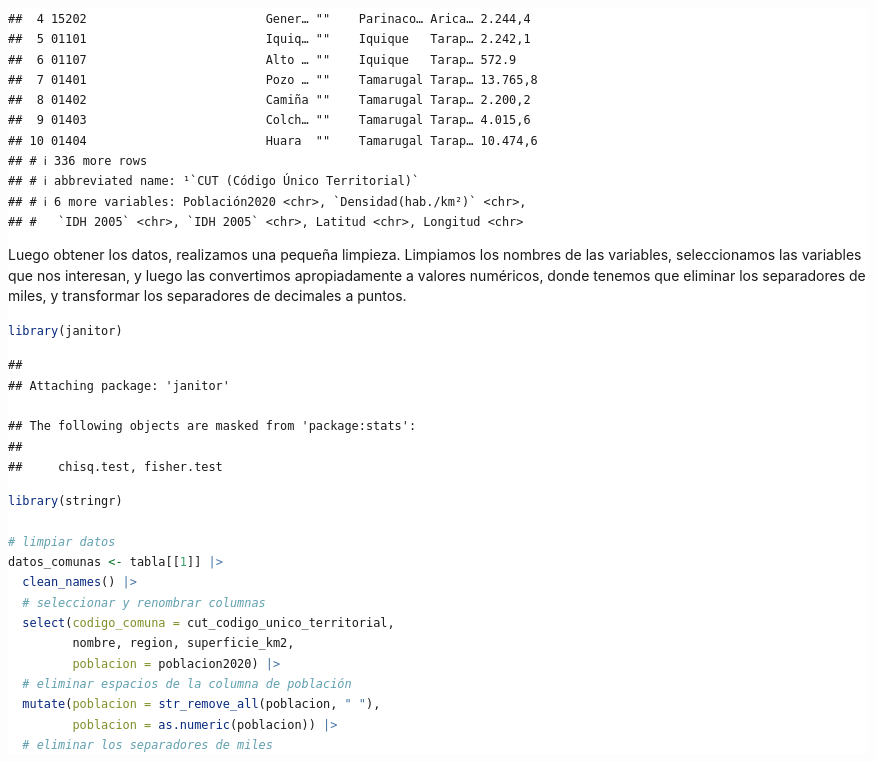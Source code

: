     ##  4 15202                         Gener… ""    Parinaco… Arica… 2.244,4          
    ##  5 01101                         Iquiq… ""    Iquique   Tarap… 2.242,1          
    ##  6 01107                         Alto … ""    Iquique   Tarap… 572.9            
    ##  7 01401                         Pozo … ""    Tamarugal Tarap… 13.765,8         
    ##  8 01402                         Camiña ""    Tamarugal Tarap… 2.200,2          
    ##  9 01403                         Colch… ""    Tamarugal Tarap… 4.015,6          
    ## 10 01404                         Huara  ""    Tamarugal Tarap… 10.474,6         
    ## # ℹ 336 more rows
    ## # ℹ abbreviated name: ¹​`CUT (Código Único Territorial)`
    ## # ℹ 6 more variables: Población2020 <chr>, `Densidad(hab./km²)` <chr>,
    ## #   `IDH 2005` <chr>, `IDH 2005` <chr>, Latitud <chr>, Longitud <chr>

Luego obtener los datos, realizamos una pequeña limpieza. Limpiamos los nombres de las variables, seleccionamos las variables que nos interesan, y luego las convertimos apropiadamente a valores numéricos, donde tenemos que eliminar los separadores de miles, y transformar los separadores de decimales a puntos.

``` r
library(janitor)
```

    ## 
    ## Attaching package: 'janitor'

    ## The following objects are masked from 'package:stats':
    ## 
    ##     chisq.test, fisher.test

``` r
library(stringr)

# limpiar datos
datos_comunas <- tabla[[1]] |> 
  clean_names() |> 
  # seleccionar y renombrar columnas
  select(codigo_comuna = cut_codigo_unico_territorial,
         nombre, region, superficie_km2,
         poblacion = poblacion2020) |> 
  # eliminar espacios de la columna de población
  mutate(poblacion = str_remove_all(poblacion, " "),
         poblacion = as.numeric(poblacion)) |> 
  # eliminar los separadores de miles
```